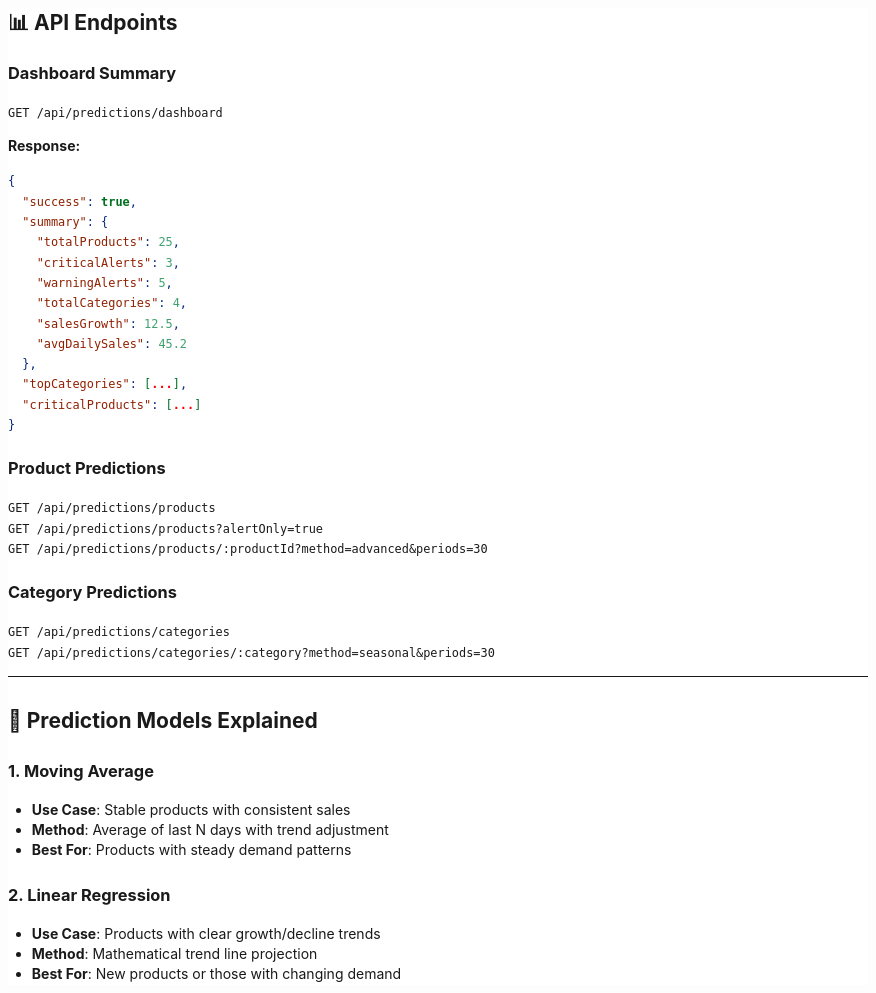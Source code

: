 
## 📊 **API Endpoints**

### **Dashboard Summary**
```http
GET /api/predictions/dashboard
```
**Response:**
```json
{
  "success": true,
  "summary": {
    "totalProducts": 25,
    "criticalAlerts": 3,
    "warningAlerts": 5,
    "totalCategories": 4,
    "salesGrowth": 12.5,
    "avgDailySales": 45.2
  },
  "topCategories": [...],
  "criticalProducts": [...]
}
```

### **Product Predictions**
```http
GET /api/predictions/products
GET /api/predictions/products?alertOnly=true
GET /api/predictions/products/:productId?method=advanced&periods=30
```

### **Category Predictions**
```http
GET /api/predictions/categories
GET /api/predictions/categories/:category?method=seasonal&periods=30
```

---

## 🧠 **Prediction Models Explained**

### **1. Moving Average**
- **Use Case**: Stable products with consistent sales
- **Method**: Average of last N days with trend adjustment
- **Best For**: Products with steady demand patterns

### **2. Linear Regression**
- **Use Case**: Products with clear growth/decline trends
- **Method**: Mathematical trend line projection
- **Best For**: New products or those with changing demand
